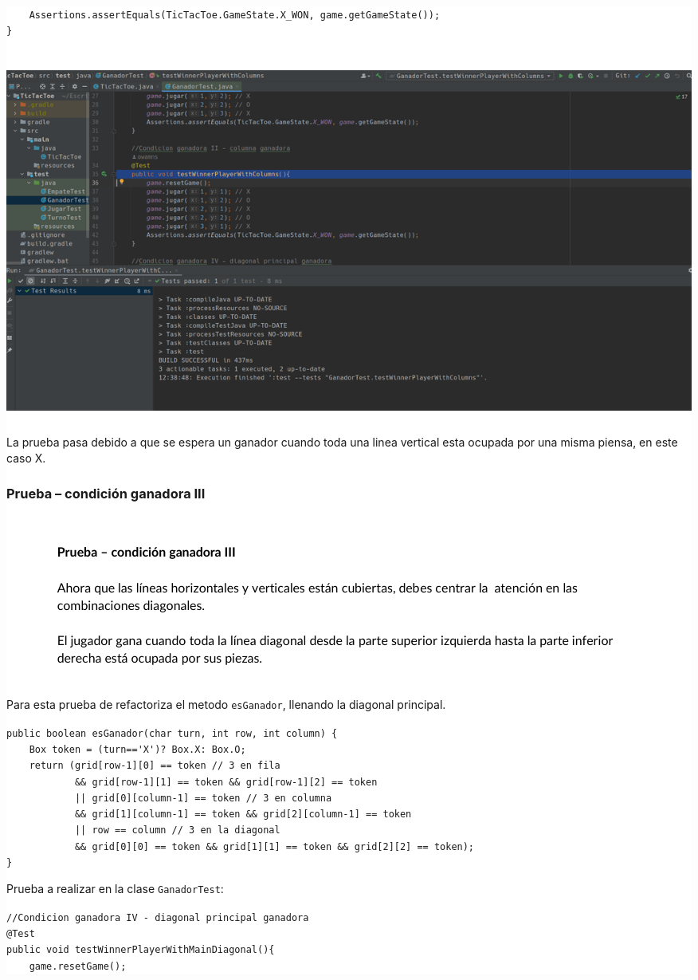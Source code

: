 ```
    Assertions.assertEquals(TicTacToe.GameState.X_WON, game.getGameState());
}
```
<h1 align="center">
  <img src="https://raw.githubusercontent.com/owamns/ExamenSustitutorio-3S2/main/Pregunta1/files/requisito3/i3.png">
</h1>

La prueba pasa debido a que se espera un ganador cuando toda una linea vertical esta ocupada por
una misma piensa, en este caso X.

### Prueba – condición ganadora III
<h1 align="center">
  <img src="https://raw.githubusercontent.com/owamns/ExamenSustitutorio-3S2/main/Pregunta1/files/requisito3/p4.png">
</h1>

Para esta prueba de refactoriza el metodo `esGanador`, llenando la diagonal principal.
```
public boolean esGanador(char turn, int row, int column) {
    Box token = (turn=='X')? Box.X: Box.O;
    return (grid[row-1][0] == token // 3 en fila
            && grid[row-1][1] == token && grid[row-1][2] == token
            || grid[0][column-1] == token // 3 en columna
            && grid[1][column-1] == token && grid[2][column-1] == token
            || row == column // 3 en la diagonal
            && grid[0][0] == token && grid[1][1] == token && grid[2][2] == token);
}
```
Prueba a realizar en la clase `GanadorTest`:
```
//Condicion ganadora IV - diagonal principal ganadora
@Test
public void testWinnerPlayerWithMainDiagonal(){
    game.resetGame();
```